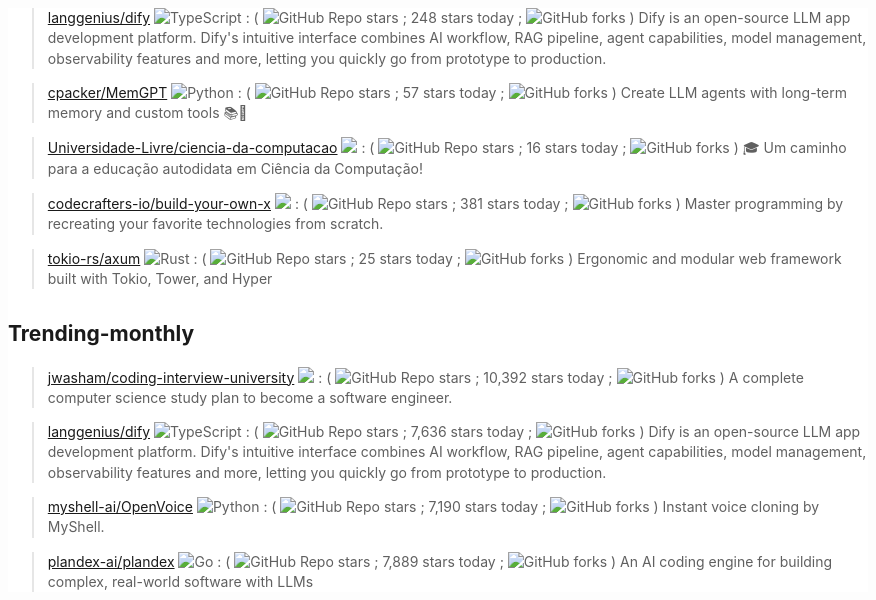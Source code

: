 > [langgenius/dify](https://github.com/langgenius/dify) ![TypeScript](https://img.shields.io/badge/TypeScript-white?logo=TypeScript&logoColor=blue) : ( ![GitHub Repo stars](https://img.shields.io/github/stars/langgenius/dify) ; 248 stars today ; ![GitHub forks](https://img.shields.io/github/forks/langgenius/dify)         ) 
 > Dify is an open-source LLM app development platform. Dify's intuitive interface combines AI workflow, RAG pipeline, agent capabilities, model management, observability features and more, letting you quickly go from prototype to production.

> [cpacker/MemGPT](https://github.com/cpacker/MemGPT) ![Python](https://img.shields.io/badge/Python-white?logo=Python&logoColor=blue) : ( ![GitHub Repo stars](https://img.shields.io/github/stars/cpacker/MemGPT) ; 57 stars today ; ![GitHub forks](https://img.shields.io/github/forks/cpacker/MemGPT)         ) 
 > Create LLM agents with long-term memory and custom tools 📚🦙

> [Universidade-Livre/ciencia-da-computacao](https://github.com/Universidade-Livre/ciencia-da-computacao) ![](https://img.shields.io/badge/-white?logo=&logoColor=blue) : ( ![GitHub Repo stars](https://img.shields.io/github/stars/Universidade-Livre/ciencia-da-computacao) ; 16 stars today ; ![GitHub forks](https://img.shields.io/github/forks/Universidade-Livre/ciencia-da-computacao)         ) 
 > 🎓 Um caminho para a educação autodidata em Ciência da Computação!

> [codecrafters-io/build-your-own-x](https://github.com/codecrafters-io/build-your-own-x) ![](https://img.shields.io/badge/-white?logo=&logoColor=blue) : ( ![GitHub Repo stars](https://img.shields.io/github/stars/codecrafters-io/build-your-own-x) ; 381 stars today ; ![GitHub forks](https://img.shields.io/github/forks/codecrafters-io/build-your-own-x)         ) 
 > Master programming by recreating your favorite technologies from scratch.

> [tokio-rs/axum](https://github.com/tokio-rs/axum) ![Rust](https://img.shields.io/badge/Rust-white?logo=Rust&logoColor=blue) : ( ![GitHub Repo stars](https://img.shields.io/github/stars/tokio-rs/axum) ; 25 stars today ; ![GitHub forks](https://img.shields.io/github/forks/tokio-rs/axum)         ) 
 > Ergonomic and modular web framework built with Tokio, Tower, and Hyper

## Trending-monthly
> [jwasham/coding-interview-university](https://github.com/jwasham/coding-interview-university) ![](https://img.shields.io/badge/-white?logo=&logoColor=blue) : ( ![GitHub Repo stars](https://img.shields.io/github/stars/jwasham/coding-interview-university) ; 10,392 stars today ; ![GitHub forks](https://img.shields.io/github/forks/jwasham/coding-interview-university)         ) 
 > A complete computer science study plan to become a software engineer.

> [langgenius/dify](https://github.com/langgenius/dify) ![TypeScript](https://img.shields.io/badge/TypeScript-white?logo=TypeScript&logoColor=blue) : ( ![GitHub Repo stars](https://img.shields.io/github/stars/langgenius/dify) ; 7,636 stars today ; ![GitHub forks](https://img.shields.io/github/forks/langgenius/dify)         ) 
 > Dify is an open-source LLM app development platform. Dify's intuitive interface combines AI workflow, RAG pipeline, agent capabilities, model management, observability features and more, letting you quickly go from prototype to production.

> [myshell-ai/OpenVoice](https://github.com/myshell-ai/OpenVoice) ![Python](https://img.shields.io/badge/Python-white?logo=Python&logoColor=blue) : ( ![GitHub Repo stars](https://img.shields.io/github/stars/myshell-ai/OpenVoice) ; 7,190 stars today ; ![GitHub forks](https://img.shields.io/github/forks/myshell-ai/OpenVoice)         ) 
 > Instant voice cloning by MyShell.

> [plandex-ai/plandex](https://github.com/plandex-ai/plandex) ![Go](https://img.shields.io/badge/Go-white?logo=Go&logoColor=blue) : ( ![GitHub Repo stars](https://img.shields.io/github/stars/plandex-ai/plandex) ; 7,889 stars today ; ![GitHub forks](https://img.shields.io/github/forks/plandex-ai/plandex)         ) 
 > An AI coding engine for building complex, real-world software with LLMs
